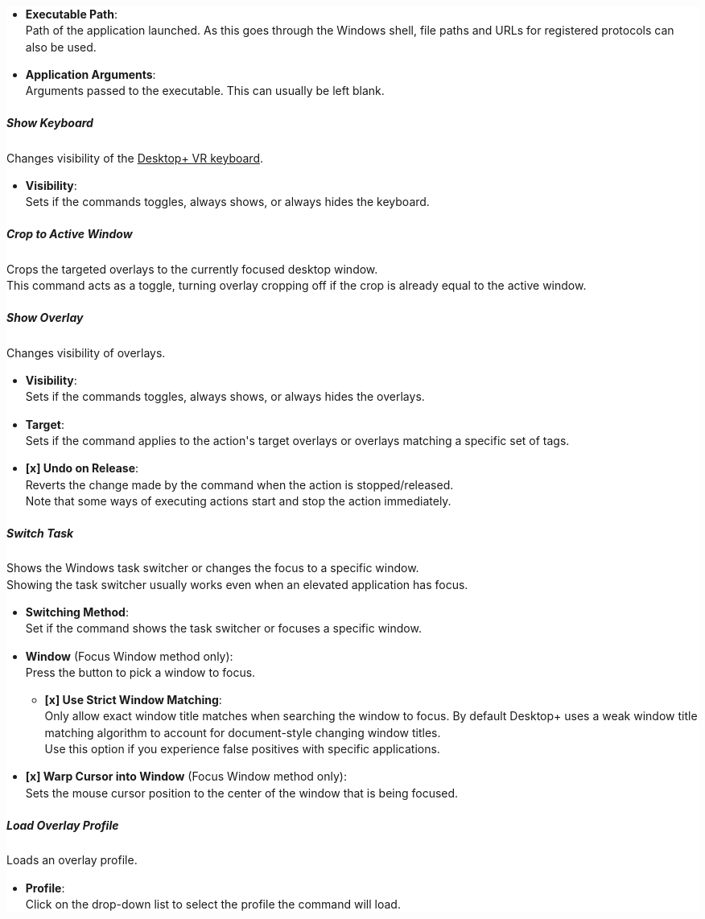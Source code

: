 - **Executable Path**:  
Path of the application launched. As this goes through the Windows shell, file paths and URLs for registered protocols can also be used.

- **Application Arguments**:  
Arguments passed to the executable. This can usually be left blank.

##### Show Keyboard

Changes visibility of the [Desktop+ VR keyboard](#desktop-keyboard).

- **Visibility**:  
Sets if the commands toggles, always shows, or always hides the keyboard.

##### Crop to Active Window

Crops the targeted overlays to the currently focused desktop window.  
This command acts as a toggle, turning overlay cropping off if the crop is already equal to the active window.

##### Show Overlay

Changes visibility of overlays.

- **Visibility**:  
Sets if the commands toggles, always shows, or always hides the overlays.

- **Target**:  
Sets if the command applies to the action's target overlays or overlays matching a specific set of tags.

- **[x] Undo on Release**:  
Reverts the change made by the command when the action is stopped/released.  
Note that some ways of executing actions start and stop the action immediately.

##### Switch Task

Shows the Windows task switcher or changes the focus to a specific window.  
Showing the task switcher usually works even when an elevated application has focus.

- **Switching Method**:  
Set if the command shows the task switcher or focuses a specific window.

- **Window** (Focus Window method only):  
Press the button to pick a window to focus.
  - **[x] Use Strict Window Matching**:  
  Only allow exact window title matches when searching the window to focus. By default Desktop+ uses a weak window title matching algorithm to account for document-style changing window titles.  
  Use this option if you experience false positives with specific applications.
  
- **[x] Warp Cursor into Window** (Focus Window method only):  
Sets the mouse cursor position to the center of the window that is being focused.

##### Load Overlay Profile

Loads an overlay profile.

- **Profile**:  
Click on the drop-down list to select the profile the command will load.
